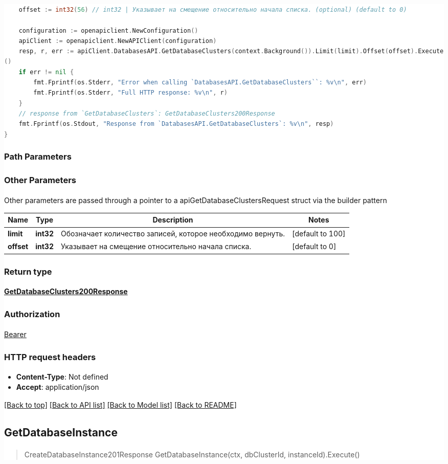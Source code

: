 ```go
    offset := int32(56) // int32 | Указывает на смещение относительно начала списка. (optional) (default to 0)

    configuration := openapiclient.NewConfiguration()
    apiClient := openapiclient.NewAPIClient(configuration)
    resp, r, err := apiClient.DatabasesAPI.GetDatabaseClusters(context.Background()).Limit(limit).Offset(offset).Execute()
    if err != nil {
        fmt.Fprintf(os.Stderr, "Error when calling `DatabasesAPI.GetDatabaseClusters``: %v\n", err)
        fmt.Fprintf(os.Stderr, "Full HTTP response: %v\n", r)
    }
    // response from `GetDatabaseClusters`: GetDatabaseClusters200Response
    fmt.Fprintf(os.Stdout, "Response from `DatabasesAPI.GetDatabaseClusters`: %v\n", resp)
}
```

### Path Parameters



### Other Parameters

Other parameters are passed through a pointer to a apiGetDatabaseClustersRequest struct via the builder pattern


Name | Type | Description  | Notes
------------- | ------------- | ------------- | -------------
 **limit** | **int32** | Обозначает количество записей, которое необходимо вернуть. | [default to 100]
 **offset** | **int32** | Указывает на смещение относительно начала списка. | [default to 0]

### Return type

[**GetDatabaseClusters200Response**](GetDatabaseClusters200Response.md)

### Authorization

[Bearer](../README.md#Bearer)

### HTTP request headers

- **Content-Type**: Not defined
- **Accept**: application/json

[[Back to top]](#) [[Back to API list]](../README.md#documentation-for-api-endpoints)
[[Back to Model list]](../README.md#documentation-for-models)
[[Back to README]](../README.md)


## GetDatabaseInstance

> CreateDatabaseInstance201Response GetDatabaseInstance(ctx, dbClusterId, instanceId).Execute()
